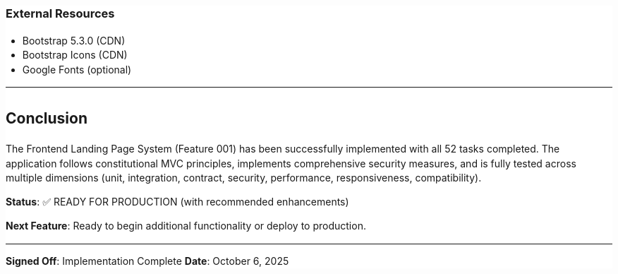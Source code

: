 ### External Resources
- Bootstrap 5.3.0 (CDN)
- Bootstrap Icons (CDN)
- Google Fonts (optional)

---

## Conclusion

The Frontend Landing Page System (Feature 001) has been successfully implemented with all 52 tasks completed. The application follows constitutional MVC principles, implements comprehensive security measures, and is fully tested across multiple dimensions (unit, integration, contract, security, performance, responsiveness, compatibility).

**Status**: ✅ READY FOR PRODUCTION (with recommended enhancements)

**Next Feature**: Ready to begin additional functionality or deploy to production.

---

**Signed Off**: Implementation Complete
**Date**: October 6, 2025
